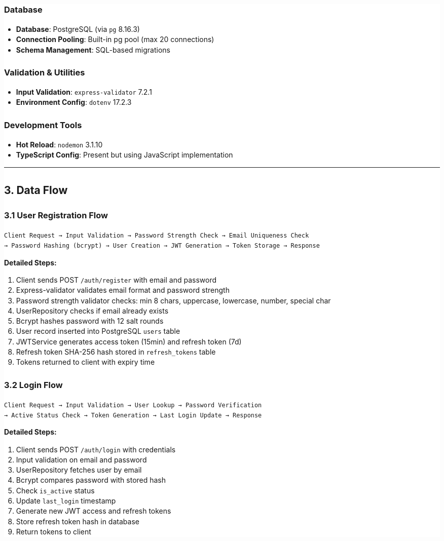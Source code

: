 ### Database
- **Database**: PostgreSQL (via `pg` 8.16.3)
- **Connection Pooling**: Built-in pg pool (max 20 connections)
- **Schema Management**: SQL-based migrations

### Validation & Utilities
- **Input Validation**: `express-validator` 7.2.1
- **Environment Config**: `dotenv` 17.2.3

### Development Tools
- **Hot Reload**: `nodemon` 3.1.10
- **TypeScript Config**: Present but using JavaScript implementation

---

## 3. Data Flow

### 3.1 User Registration Flow
```
Client Request → Input Validation → Password Strength Check → Email Uniqueness Check
→ Password Hashing (bcrypt) → User Creation → JWT Generation → Token Storage → Response
```

**Detailed Steps:**
1. Client sends POST `/auth/register` with email and password
2. Express-validator validates email format and password strength
3. Password strength validator checks: min 8 chars, uppercase, lowercase, number, special char
4. UserRepository checks if email already exists
5. Bcrypt hashes password with 12 salt rounds
6. User record inserted into PostgreSQL `users` table
7. JWTService generates access token (15min) and refresh token (7d)
8. Refresh token SHA-256 hash stored in `refresh_tokens` table
9. Tokens returned to client with expiry time

### 3.2 Login Flow
```
Client Request → Input Validation → User Lookup → Password Verification
→ Active Status Check → Token Generation → Last Login Update → Response
```

**Detailed Steps:**
1. Client sends POST `/auth/login` with credentials
2. Input validation on email and password
3. UserRepository fetches user by email
4. Bcrypt compares password with stored hash
5. Check `is_active` status
6. Update `last_login` timestamp
7. Generate new JWT access and refresh tokens
8. Store refresh token hash in database
9. Return tokens to client
